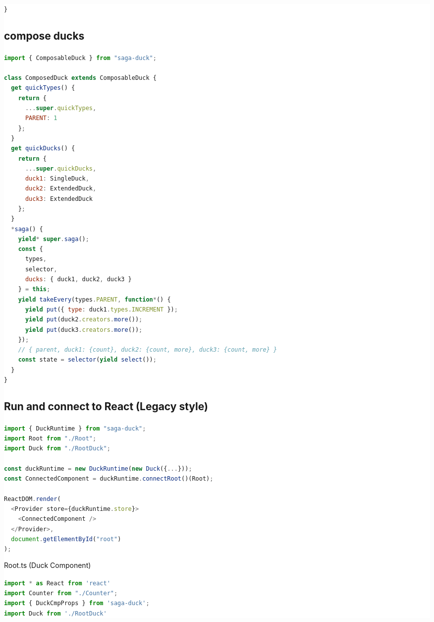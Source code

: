 ```js
}
```

## compose ducks
```js
import { ComposableDuck } from "saga-duck";

class ComposedDuck extends ComposableDuck {
  get quickTypes() {
    return {
      ...super.quickTypes,
      PARENT: 1
    };
  }
  get quickDucks() {
    return {
      ...super.quickDucks,
      duck1: SingleDuck,
      duck2: ExtendedDuck,
      duck3: ExtendedDuck
    };
  }
  *saga() {
    yield* super.saga();
    const {
      types,
      selector,
      ducks: { duck1, duck2, duck3 }
    } = this;
    yield takeEvery(types.PARENT, function*() {
      yield put({ type: duck1.types.INCREMENT });
      yield put(duck2.creators.more());
      yield put(duck3.creators.more());
    });
    // { parent, duck1: {count}, duck2: {count, more}, duck3: {count, more} }
    const state = selector(yield select());
  }
}
```

## Run and connect to React (Legacy style)
```js
import { DuckRuntime } from "saga-duck";
import Root from "./Root";
import Duck from "./RootDuck";

const duckRuntime = new DuckRuntime(new Duck({...}));
const ConnectedComponent = duckRuntime.connectRoot()(Root);

ReactDOM.render(
  <Provider store={duckRuntime.store}>
    <ConnectedComponent />
  </Provider>,
  document.getElementById("root")
);
```
Root.ts (Duck Component)
```js
import * as React from 'react'
import Counter from "./Counter";
import { DuckCmpProps } from 'saga-duck';
import Duck from './RootDuck'

```